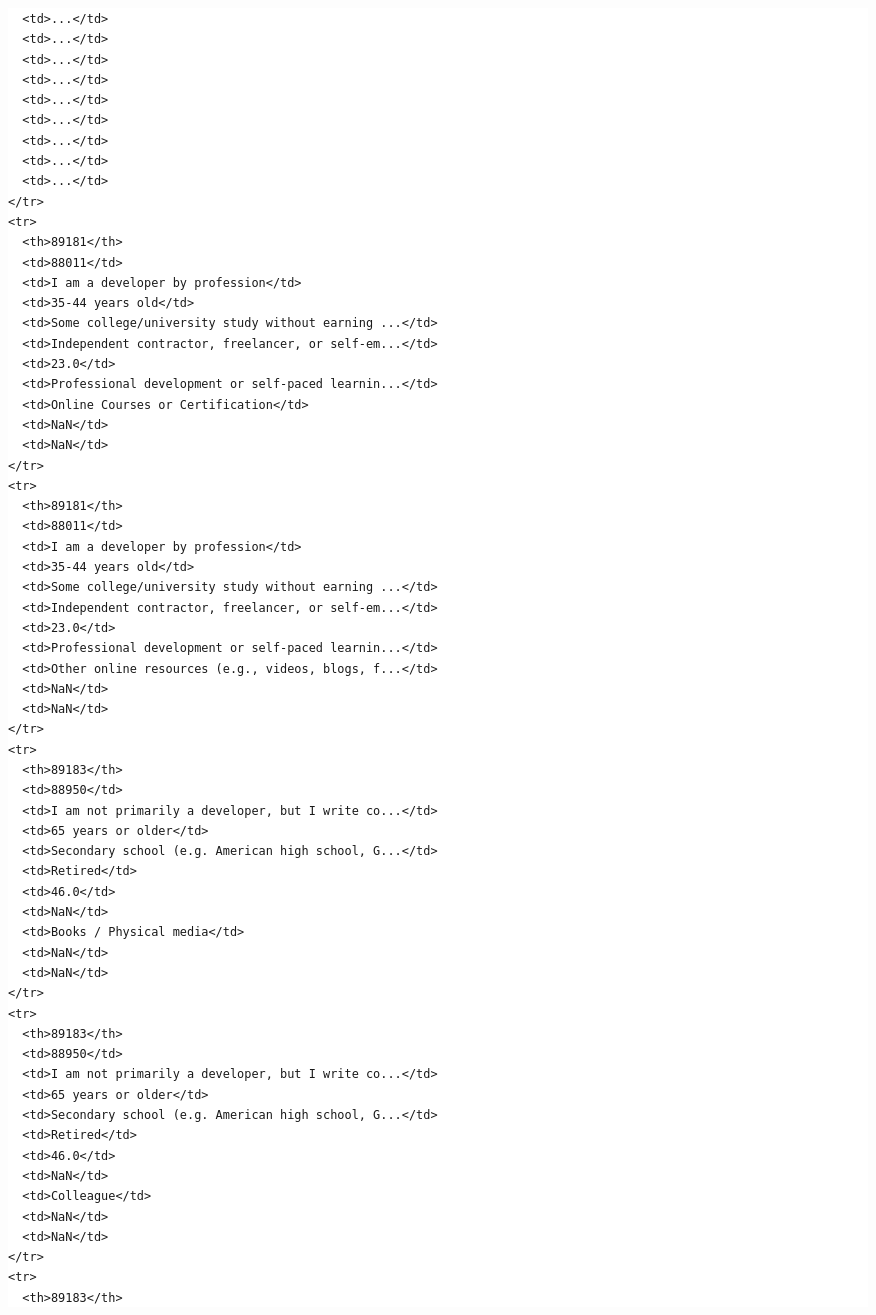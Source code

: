       <td>...</td>
      <td>...</td>
      <td>...</td>
      <td>...</td>
      <td>...</td>
      <td>...</td>
      <td>...</td>
      <td>...</td>
      <td>...</td>
    </tr>
    <tr>
      <th>89181</th>
      <td>88011</td>
      <td>I am a developer by profession</td>
      <td>35-44 years old</td>
      <td>Some college/university study without earning ...</td>
      <td>Independent contractor, freelancer, or self-em...</td>
      <td>23.0</td>
      <td>Professional development or self-paced learnin...</td>
      <td>Online Courses or Certification</td>
      <td>NaN</td>
      <td>NaN</td>
    </tr>
    <tr>
      <th>89181</th>
      <td>88011</td>
      <td>I am a developer by profession</td>
      <td>35-44 years old</td>
      <td>Some college/university study without earning ...</td>
      <td>Independent contractor, freelancer, or self-em...</td>
      <td>23.0</td>
      <td>Professional development or self-paced learnin...</td>
      <td>Other online resources (e.g., videos, blogs, f...</td>
      <td>NaN</td>
      <td>NaN</td>
    </tr>
    <tr>
      <th>89183</th>
      <td>88950</td>
      <td>I am not primarily a developer, but I write co...</td>
      <td>65 years or older</td>
      <td>Secondary school (e.g. American high school, G...</td>
      <td>Retired</td>
      <td>46.0</td>
      <td>NaN</td>
      <td>Books / Physical media</td>
      <td>NaN</td>
      <td>NaN</td>
    </tr>
    <tr>
      <th>89183</th>
      <td>88950</td>
      <td>I am not primarily a developer, but I write co...</td>
      <td>65 years or older</td>
      <td>Secondary school (e.g. American high school, G...</td>
      <td>Retired</td>
      <td>46.0</td>
      <td>NaN</td>
      <td>Colleague</td>
      <td>NaN</td>
      <td>NaN</td>
    </tr>
    <tr>
      <th>89183</th>